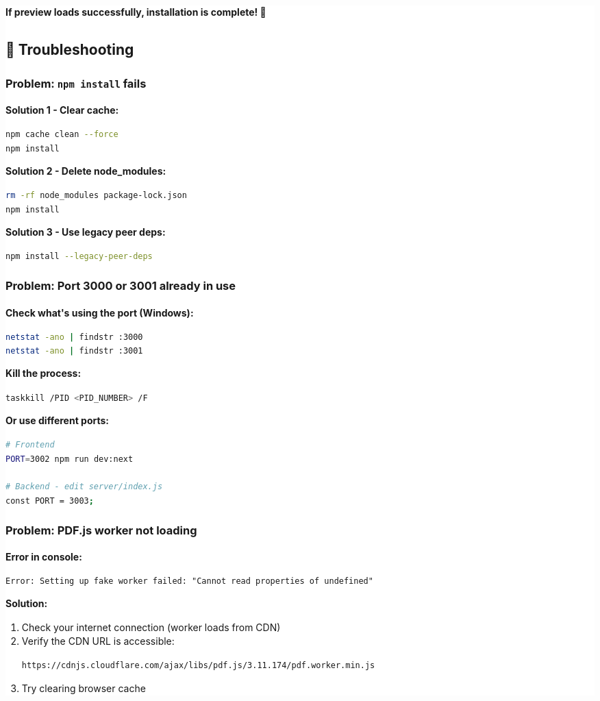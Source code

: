 **If preview loads successfully, installation is complete! 🎉**

## 🔧 Troubleshooting

### Problem: `npm install` fails

**Solution 1 - Clear cache:**
```bash
npm cache clean --force
npm install
```

**Solution 2 - Delete node_modules:**
```bash
rm -rf node_modules package-lock.json
npm install
```

**Solution 3 - Use legacy peer deps:**
```bash
npm install --legacy-peer-deps
```

### Problem: Port 3000 or 3001 already in use

**Check what's using the port (Windows):**
```bash
netstat -ano | findstr :3000
netstat -ano | findstr :3001
```

**Kill the process:**
```bash
taskkill /PID <PID_NUMBER> /F
```

**Or use different ports:**
```bash
# Frontend
PORT=3002 npm run dev:next

# Backend - edit server/index.js
const PORT = 3003;
```

### Problem: PDF.js worker not loading

**Error in console:**
```
Error: Setting up fake worker failed: "Cannot read properties of undefined"
```

**Solution:**
1. Check your internet connection (worker loads from CDN)
2. Verify the CDN URL is accessible:
   ```
   https://cdnjs.cloudflare.com/ajax/libs/pdf.js/3.11.174/pdf.worker.min.js
   ```
3. Try clearing browser cache
